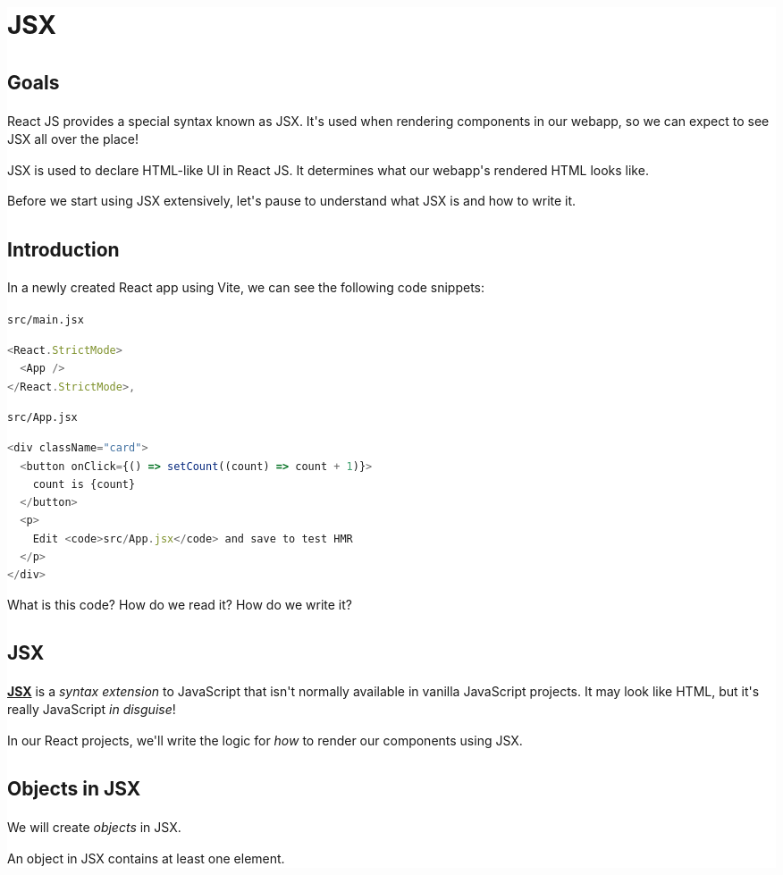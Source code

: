 # JSX




## Goals

React JS provides a special syntax known as JSX. It's used when rendering components in our webapp, so we can expect to see JSX all over the place!

JSX is used to declare HTML-like UI in React JS. It determines what our webapp's rendered HTML looks like.

Before we start using JSX extensively, let's pause to understand what JSX is and how to write it.

## Introduction

In a newly created React app using Vite, we can see the following code snippets:

`src/main.jsx`

```js
<React.StrictMode>
  <App />
</React.StrictMode>,
```

`src/App.jsx`

```js
<div className="card">
  <button onClick={() => setCount((count) => count + 1)}>
    count is {count}
  </button>
  <p>
    Edit <code>src/App.jsx</code> and save to test HMR
  </p>
</div>
```

What is this code? How do we read it? How do we write it?

## JSX

[**JSX**](https://reactjs.org/docs/introducing-jsx.html) is a _syntax extension_ to JavaScript that isn't normally available in vanilla JavaScript projects. It may look like HTML, but it's really JavaScript _in disguise_!

In our React projects, we'll write the logic for _how_ to render our components using JSX.

## Objects in JSX

We will create _objects_ in JSX.

An object in JSX contains at least one element. 
